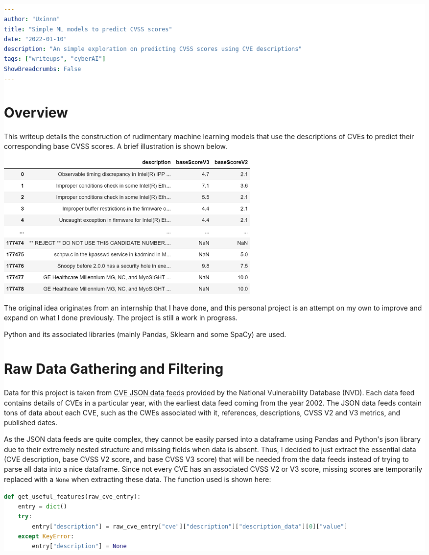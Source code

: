 ```yaml
---
author: "Uxinnn"
title: "Simple ML models to predict CVSS scores"
date: "2022-01-10"
description: "An simple exploration on predicting CVSS scores using CVE descriptions"
tags: ["writeups", "cyberAI"]
ShowBreadcrumbs: False
---
```


# Overview

This writeup details the construction of rudimentary machine learning models that use the descriptions of CVEs to predict their corresponding base CVSS scores. 
A brief illustration is shown below.

![](/images/cvss-prediction/data-after-extraction.png)

The original idea originates from an internship that I have done, and this personal project is an attempt on my own to improve and expand on what I done previously. 
The project is still a work in progress.

Python and its associated libraries (mainly Pandas, Sklearn and some SpaCy) are used.

# Raw Data Gathering and Filtering

Data for this project is taken from [CVE JSON data feeds](https://nvd.nist.gov/vuln/data-feeds#) provided by the National Vulnerability Database (NVD). 
Each data feed contains details of CVEs in a particular year, with the earliest data feed coming from the year 2002. 
The JSON data feeds contain tons of data about each CVE, such as the CWEs associated with it, references, descriptions, CVSS V2 and V3 metrics, and published dates.

As the JSON data feeds are quite complex, they cannot be easily parsed into a dataframe using Pandas and Python's json library due to their extremely nested structure and missing fields when data is absent. 
Thus, I decided to just extract the essential data (CVE description, base CVSS V2 score, and base CVSS V3 score) that will be needed from the data feeds instead of trying to parse all data into a nice dataframe. 
Since not every CVE has an associated CVSS V2 or V3 score, missing scores are temporarily replaced with a `None` when extracting these data. 
The function used is shown here:
```py
def get_useful_features(raw_cve_entry):
    entry = dict()
    try:
        entry["description"] = raw_cve_entry["cve"]["description"]["description_data"][0]["value"]
    except KeyError:
        entry["description"] = None
```